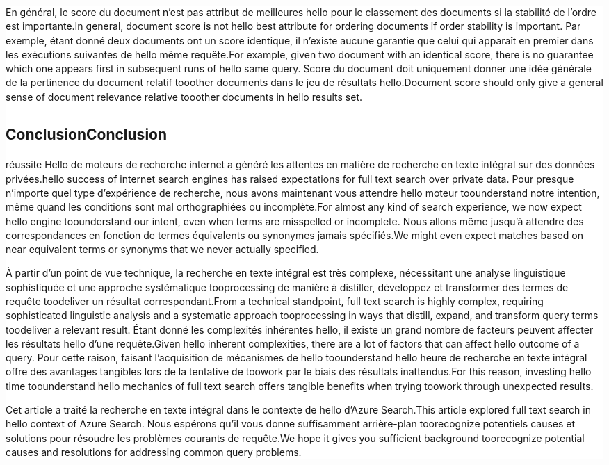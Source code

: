 <span data-ttu-id="6f92f-358">En général, le score du document n’est pas attribut de meilleures hello pour le classement des documents si la stabilité de l’ordre est importante.</span><span class="sxs-lookup"><span data-stu-id="6f92f-358">In general, document score is not hello best attribute for ordering documents if order stability is important.</span></span> <span data-ttu-id="6f92f-359">Par exemple, étant donné deux documents ont un score identique, il n’existe aucune garantie que celui qui apparaît en premier dans les exécutions suivantes de hello même requête.</span><span class="sxs-lookup"><span data-stu-id="6f92f-359">For example, given two document with an identical score, there is no guarantee which one appears first in subsequent runs of hello same query.</span></span> <span data-ttu-id="6f92f-360">Score du document doit uniquement donner une idée générale de la pertinence du document relatif tooother documents dans le jeu de résultats hello.</span><span class="sxs-lookup"><span data-stu-id="6f92f-360">Document score should only give a general sense of document relevance relative tooother documents in hello results set.</span></span>

## <a name="conclusion"></a><span data-ttu-id="6f92f-361">Conclusion</span><span class="sxs-lookup"><span data-stu-id="6f92f-361">Conclusion</span></span>

<span data-ttu-id="6f92f-362">réussite Hello de moteurs de recherche internet a généré les attentes en matière de recherche en texte intégral sur des données privées.</span><span class="sxs-lookup"><span data-stu-id="6f92f-362">hello success of internet search engines has raised expectations for full text search over private data.</span></span> <span data-ttu-id="6f92f-363">Pour presque n’importe quel type d’expérience de recherche, nous avons maintenant vous attendre hello moteur toounderstand notre intention, même quand les conditions sont mal orthographiées ou incomplète.</span><span class="sxs-lookup"><span data-stu-id="6f92f-363">For almost any kind of search experience, we now expect hello engine toounderstand our intent, even when terms are misspelled or incomplete.</span></span> <span data-ttu-id="6f92f-364">Nous allons même jusqu’à attendre des correspondances en fonction de termes équivalents ou synonymes jamais spécifiés.</span><span class="sxs-lookup"><span data-stu-id="6f92f-364">We might even expect matches based on near equivalent terms or synonyms that we never actually specified.</span></span>

<span data-ttu-id="6f92f-365">À partir d’un point de vue technique, la recherche en texte intégral est très complexe, nécessitant une analyse linguistique sophistiquée et une approche systématique tooprocessing de manière à distiller, développez et transformer des termes de requête toodeliver un résultat correspondant.</span><span class="sxs-lookup"><span data-stu-id="6f92f-365">From a technical standpoint, full text search is highly complex, requiring sophisticated linguistic analysis and a systematic approach tooprocessing in ways that distill, expand, and transform query terms toodeliver a relevant result.</span></span> <span data-ttu-id="6f92f-366">Étant donné les complexités inhérentes hello, il existe un grand nombre de facteurs peuvent affecter les résultats hello d’une requête.</span><span class="sxs-lookup"><span data-stu-id="6f92f-366">Given hello inherent complexities, there are a lot of factors that can affect hello outcome of a query.</span></span> <span data-ttu-id="6f92f-367">Pour cette raison, faisant l’acquisition de mécanismes de hello toounderstand hello heure de recherche en texte intégral offre des avantages tangibles lors de la tentative de toowork par le biais des résultats inattendus.</span><span class="sxs-lookup"><span data-stu-id="6f92f-367">For this reason, investing hello time toounderstand hello mechanics of full text search offers tangible benefits when trying toowork through unexpected results.</span></span>  

<span data-ttu-id="6f92f-368">Cet article a traité la recherche en texte intégral dans le contexte de hello d’Azure Search.</span><span class="sxs-lookup"><span data-stu-id="6f92f-368">This article explored full text search in hello context of Azure Search.</span></span> <span data-ttu-id="6f92f-369">Nous espérons qu’il vous donne suffisamment arrière-plan toorecognize potentiels causes et solutions pour résoudre les problèmes courants de requête.</span><span class="sxs-lookup"><span data-stu-id="6f92f-369">We hope it gives you sufficient background toorecognize potential causes and resolutions for addressing common query problems.</span></span> 
